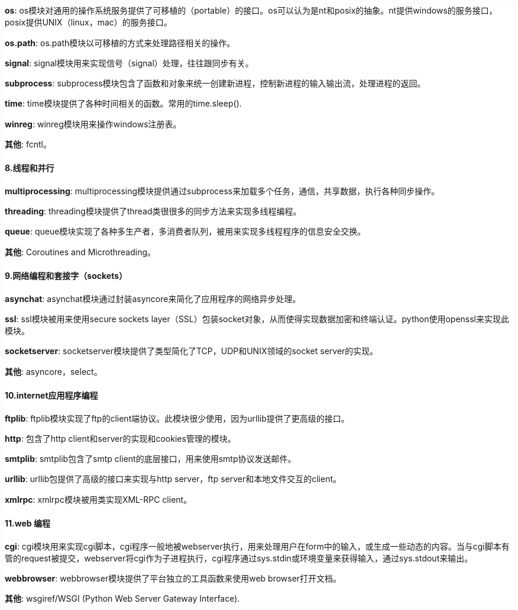 **os**:    os模块对通用的操作系统服务提供了可移植的（portable）的接口。os可以认为是nt和posix的抽象。nt提供windows的服务接口，posix提供UNIX（linux，mac）的服务接口。

**os.path**:    os.path模块以可移植的方式来处理路径相关的操作。

**signal**:    signal模块用来实现信号（signal）处理，往往跟同步有关。

**subprocess**:    subprocess模块包含了函数和对象来统一创建新进程，控制新进程的输入输出流，处理进程的返回。

**time**:    time模块提供了各种时间相关的函数。常用的time.sleep().

**winreg**:    winreg模块用来操作windows注册表。

**其他**:    fcntl。



#### 8.线程和并行

**multiprocessing**:    multiprocessing模块提供通过subprocess来加载多个任务，通信，共享数据，执行各种同步操作。

**threading**:    threading模块提供了thread类很很多的同步方法来实现多线程编程。

**queue**:    queue模块实现了各种多生产者，多消费者队列，被用来实现多线程程序的信息安全交换。

**其他**:    Coroutines and Microthreading。



#### 9.网络编程和套接字（sockets）

**asynchat**:    asynchat模块通过封装asyncore来简化了应用程序的网络异步处理。

**ssl**:    ssl模块被用来使用secure sockets layer（SSL）包装socket对象，从而使得实现数据加密和终端认证。python使用openssl来实现此模块。

**socketserver**:    socketserver模块提供了类型简化了TCP，UDP和UNIX领域的socket server的实现。

**其他**:    asyncore，select。



#### 10.internet应用程序编程

**ftplib**:    ftplib模块实现了ftp的client端协议。此模块很少使用，因为urllib提供了更高级的接口。

**http**:    包含了http client和server的实现和cookies管理的模块。

**smtplib**:    smtplib包含了smtp client的底层接口，用来使用smtp协议发送邮件。

**urllib**:    urllib包提供了高级的接口来实现与http server，ftp server和本地文件交互的client。

**xmlrpc**:    xmlrpc模块被用类实现XML-RPC client。



#### 11.web 编程

**cgi**:    cgi模块用来实现cgi脚本，cgi程序一般地被webserver执行，用来处理用户在form中的输入，或生成一些动态的内容。当与cgi脚本有管的request被提交，webserver将cgi作为子进程执行，cgi程序通过sys.stdin或环境变量来获得输入，通过sys.stdout来输出。

**webbrowser**:    webbrowser模块提供了平台独立的工具函数来使用web browser打开文档。

**其他**:    wsgiref/WSGI (Python Web Server Gateway Interface).


